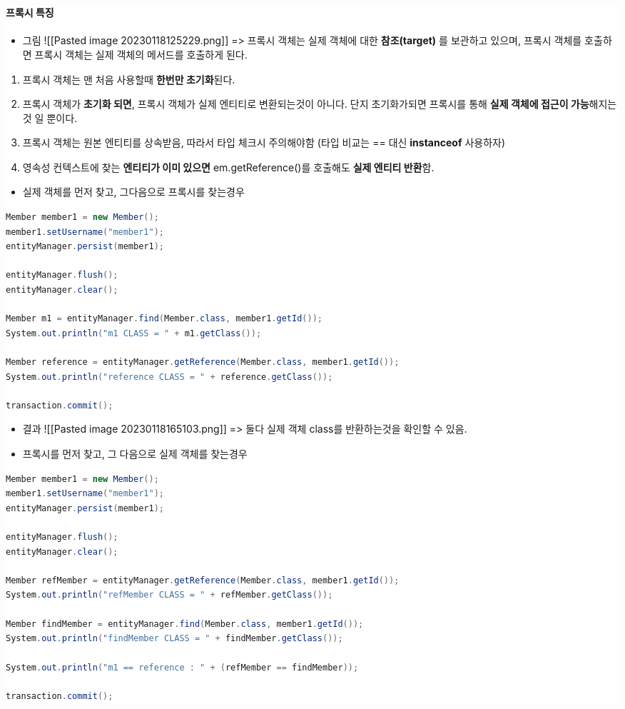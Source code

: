 ####  프록시 특징
- 그림
![[Pasted image 20230118125229.png]]
=> 프록시 객체는 실제 객체에 대한 **참조(target)** 를 보관하고 있으며, 프록시 객체를 호출하면 프록시 객체는 실제 객체의 메서드를 호출하게 된다.

1. 프록시 객체는 맨 처음 사용할때 **한번만 초기화**된다.

2. 프록시 객체가 **초기화 되면**, 프록시 객체가 실제 엔티티로 변환되는것이 아니다. 단지 초기화가되면 프록시를 통해 **실제 객체에 접근이 가능**해지는 것 일 뿐이다.

3. 프록시 객체는 원본 엔티티를 상속받음, 따라서 타입 체크시 주의해야함 (타입 비교는 == 대신 **instanceof** 사용하자)

4. 영속성 컨텍스트에 찾는 **엔티티가 이미 있으면** em.getReference()를 호출해도 **실제 엔티티 반환**함.
- 실제 객체를 먼저 찾고, 그다음으로 프록시를 찾는경우
```csharp
Member member1 = new Member();
member1.setUsername("member1");
entityManager.persist(member1);

entityManager.flush();
entityManager.clear();

Member m1 = entityManager.find(Member.class, member1.getId());
System.out.println("m1 CLASS = " + m1.getClass());

Member reference = entityManager.getReference(Member.class, member1.getId());
System.out.println("reference CLASS = " + reference.getClass());

transaction.commit();
```

- 결과
![[Pasted image 20230118165103.png]]
=> 둘다 실제 객체 class를 반환하는것을 확인할 수 있음.


- 프록시를 먼저 찾고, 그 다음으로 실제 객체를 찾는경우
```csharp
Member member1 = new Member();
member1.setUsername("member1");
entityManager.persist(member1);

entityManager.flush();
entityManager.clear();

Member refMember = entityManager.getReference(Member.class, member1.getId());
System.out.println("refMember CLASS = " + refMember.getClass());

Member findMember = entityManager.find(Member.class, member1.getId());
System.out.println("findMember CLASS = " + findMember.getClass());

System.out.println("m1 == reference : " + (refMember == findMember));

transaction.commit();
```
